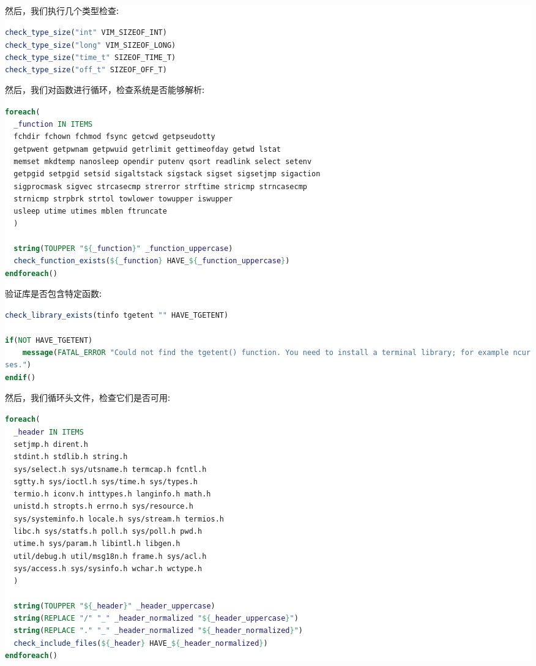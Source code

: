 然后，我们执行几个类型检查:

```cmake
check_type_size("int" VIM_SIZEOF_INT)
check_type_size("long" VIM_SIZEOF_LONG)
check_type_size("time_t" SIZEOF_TIME_T)
check_type_size("off_t" SIZEOF_OFF_T)
```

然后，我们对函数进行循环，检查系统是否能够解析:

```cmake
foreach(
  _function IN ITEMS
  fchdir fchown fchmod fsync getcwd getpseudotty
  getpwent getpwnam getpwuid getrlimit gettimeofday getwd lstat
  memset mkdtemp nanosleep opendir putenv qsort readlink select setenv
  getpgid setpgid setsid sigaltstack sigstack sigset sigsetjmp sigaction
  sigprocmask sigvec strcasecmp strerror strftime stricmp strncasecmp
  strnicmp strpbrk strtol towlower towupper iswupper
  usleep utime utimes mblen ftruncate
  )

  string(TOUPPER "${_function}" _function_uppercase)
  check_function_exists(${_function} HAVE_${_function_uppercase})
endforeach()
```

验证库是否包含特定函数:

```cmake
check_library_exists(tinfo tgetent "" HAVE_TGETENT)

if(NOT HAVE_TGETENT)
	message(FATAL_ERROR "Could not find the tgetent() function. You need to install a terminal library; for example ncurses.")
endif()
```

然后，我们循环头文件，检查它们是否可用:

```cmake
foreach(
  _header IN ITEMS
  setjmp.h dirent.h
  stdint.h stdlib.h string.h
  sys/select.h sys/utsname.h termcap.h fcntl.h
  sgtty.h sys/ioctl.h sys/time.h sys/types.h
  termio.h iconv.h inttypes.h langinfo.h math.h
  unistd.h stropts.h errno.h sys/resource.h
  sys/systeminfo.h locale.h sys/stream.h termios.h
  libc.h sys/statfs.h poll.h sys/poll.h pwd.h
  utime.h sys/param.h libintl.h libgen.h
  util/debug.h util/msg18n.h frame.h sys/acl.h
  sys/access.h sys/sysinfo.h wchar.h wctype.h
  )

  string(TOUPPER "${_header}" _header_uppercase)
  string(REPLACE "/" "_" _header_normalized "${_header_uppercase}")
  string(REPLACE "." "_" _header_normalized "${_header_normalized}")
  check_include_files(${_header} HAVE_${_header_normalized})
endforeach()
```
